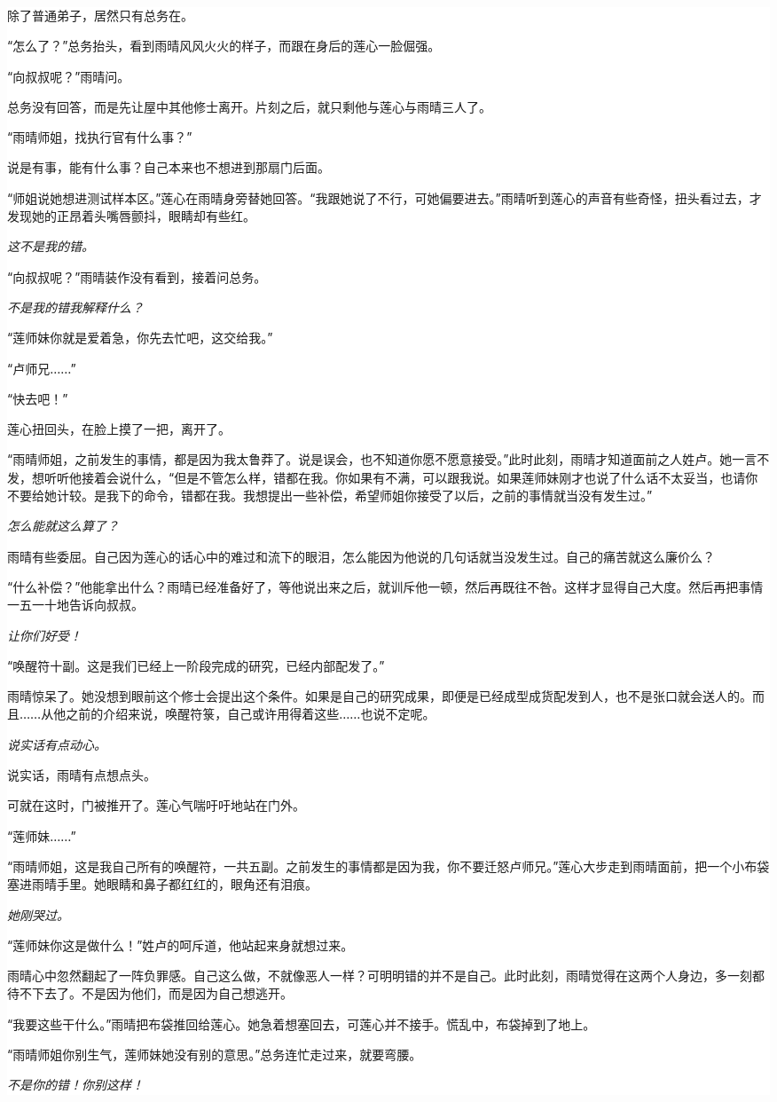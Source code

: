 除了普通弟子，居然只有总务在。

“怎么了？”总务抬头，看到雨晴风风火火的样子，而跟在身后的莲心一脸倔强。

“向叔叔呢？”雨晴问。

总务没有回答，而是先让屋中其他修士离开。片刻之后，就只剩他与莲心与雨晴三人了。

“雨晴师姐，找执行官有什么事？”

说是有事，能有什么事？自己本来也不想进到那扇门后面。

“师姐说她想进测试样本区。”莲心在雨晴身旁替她回答。“我跟她说了不行，可她偏要进去。”雨晴听到莲心的声音有些奇怪，扭头看过去，才发现她的正昂着头嘴唇颤抖，眼睛却有些红。

*这不是我的错。*

“向叔叔呢？”雨晴装作没有看到，接着问总务。

*不是我的错我解释什么？*

“莲师妹你就是爱着急，你先去忙吧，这交给我。”

“卢师兄……”

“快去吧！”

莲心扭回头，在脸上摸了一把，离开了。

“雨晴师姐，之前发生的事情，都是因为我太鲁莽了。说是误会，也不知道你愿不愿意接受。”此时此刻，雨晴才知道面前之人姓卢。她一言不发，想听听他接着会说什么，“但是不管怎么样，错都在我。你如果有不满，可以跟我说。如果莲师妹刚才也说了什么话不太妥当，也请你不要给她计较。是我下的命令，错都在我。我想提出一些补偿，希望师姐你接受了以后，之前的事情就当没有发生过。”

*怎么能就这么算了？*

雨晴有些委屈。自己因为莲心的话心中的难过和流下的眼泪，怎么能因为他说的几句话就当没发生过。自己的痛苦就这么廉价么？

“什么补偿？”他能拿出什么？雨晴已经准备好了，等他说出来之后，就训斥他一顿，然后再既往不咎。这样才显得自己大度。然后再把事情一五一十地告诉向叔叔。

*让你们好受！*

“唤醒符十副。这是我们已经上一阶段完成的研究，已经内部配发了。”

雨晴惊呆了。她没想到眼前这个修士会提出这个条件。如果是自己的研究成果，即便是已经成型成货配发到人，也不是张口就会送人的。而且……从他之前的介绍来说，唤醒符箓，自己或许用得着这些……也说不定呢。

*说实话有点动心。*

说实话，雨晴有点想点头。

可就在这时，门被推开了。莲心气喘吁吁地站在门外。

“莲师妹……”

“雨晴师姐，这是我自己所有的唤醒符，一共五副。之前发生的事情都是因为我，你不要迁怒卢师兄。”莲心大步走到雨晴面前，把一个小布袋塞进雨晴手里。她眼睛和鼻子都红红的，眼角还有泪痕。

*她刚哭过。*

“莲师妹你这是做什么！”姓卢的呵斥道，他站起来身就想过来。

雨晴心中忽然翻起了一阵负罪感。自己这么做，不就像恶人一样？可明明错的并不是自己。此时此刻，雨晴觉得在这两个人身边，多一刻都待不下去了。不是因为他们，而是因为自己想逃开。

“我要这些干什么。”雨晴把布袋推回给莲心。她急着想塞回去，可莲心并不接手。慌乱中，布袋掉到了地上。

“雨晴师姐你别生气，莲师妹她没有别的意思。”总务连忙走过来，就要弯腰。

*不是你的错！你别这样！*
